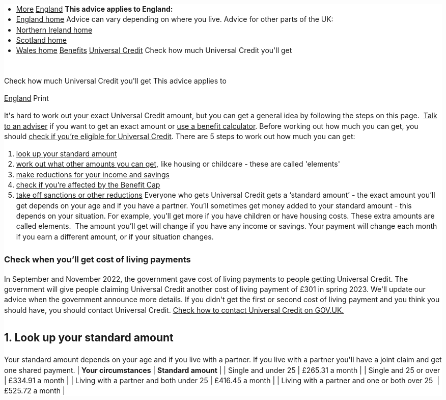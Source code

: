 * [More](#!)
[England](/resources-and-tools/about-this-site/location/)
**This advice applies to England:**
* [England home](/)
Advice can vary depending on where you live.
Advice for other parts of the UK:
* [Northern Ireland home](/?lang=en-NIR)
* [Scotland home](/?lang=en-SCT)
* [Wales home](/?lang=en-WLS)
[Benefits](/benefits/)
[Universal Credit](/benefits/universal-credit/)
Check how much Universal Credit you'll get
# 
Check how much Universal Credit you'll get
 This advice applies to
 
 [England](/resources-and-tools/about-this-site/location/)
 Print
 
It's hard to work out your exact Universal Credit amount, but you can get a general idea by following the steps on this page. 
[Talk to an adviser](/benefits/universal-credit/claiming/helptoclaim/) if you want to get an exact amount or [use a benefit calculator](/benefits/benefits-introduction/what-benefits-can-i-get/).
Before working out how much you can get, you should [check if you’re eligible for Universal Credit](/benefits/universal-credit/before-you-apply/Check-if-you-can-get-Universal-Credit/).
There are 5 steps to work out how much you can get:
1. [look up your standard amount](#h-1-look-up-your-standard-amount)
2. [work out what other amounts you can get](#h-2-work-out-what-other-amounts-you-can-get), like housing or childcare - these are called 'elements'
3. [make reductions for your income and savings](#h-3-check-if-your-income-or-savings-affects-your-payments)
4. [check if you’re affected by the Benefit Cap](#h-4-check-if-you-are-affected-by-the-benefit-cap)
5. [take off sanctions or other reductions](#h-5-take-off-sanctions-and-other-reductions)
Everyone who gets Universal Credit gets a ‘standard amount’ - the exact amount you’ll get depends on your age and if you have a partner.
You’ll sometimes get money added to your standard amount - this depends on your situation. For example, you’ll get more if you have children or have housing costs. These extra amounts are called elements. 
The amount you’ll get will change if you have any income or savings. Your payment will change each month if you earn a different amount, or if your situation changes.
### Check when you’ll get cost of living payments
In September and November 2022, the government gave cost of living payments to people getting Universal Credit.
The government will give people claiming Universal Credit another cost of living payment of £301 in spring 2023.
We'll update our advice when the government announce more details.
If you didn't get the first or second cost of living payment and you think you should have, you should contact Universal Credit.
[Check how to contact Universal Credit on GOV.UK.](https://www.gov.uk/universal-credit/contact-universal-credit)
## 1. Look up your standard amount
Your standard amount depends on your age and if you live with a partner. If you live with a partner you'll have a joint claim and get one shared payment.
| **Your circumstances** | **Standard amount** |
| Single and under 25 | £265.31 a month |
| Single and 25 or over | £334.91 a month |
| Living with a partner and both under 25 | £416.45 a month |
| Living with a partner and one or both over 25  | £525.72 a month |